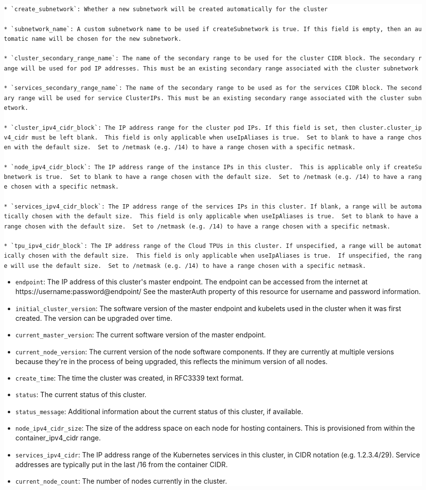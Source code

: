     * `create_subnetwork`: Whether a new subnetwork will be created automatically for the cluster

    * `subnetwork_name`: A custom subnetwork name to be used if createSubnetwork is true. If this field is empty, then an automatic name will be chosen for the new subnetwork.

    * `cluster_secondary_range_name`: The name of the secondary range to be used for the cluster CIDR block. The secondary range will be used for pod IP addresses. This must be an existing secondary range associated with the cluster subnetwork

    * `services_secondary_range_name`: The name of the secondary range to be used as for the services CIDR block. The secondary range will be used for service ClusterIPs. This must be an existing secondary range associated with the cluster subnetwork.

    * `cluster_ipv4_cidr_block`: The IP address range for the cluster pod IPs. If this field is set, then cluster.cluster_ipv4_cidr must be left blank.  This field is only applicable when useIpAliases is true.  Set to blank to have a range chosen with the default size.  Set to /netmask (e.g. /14) to have a range chosen with a specific netmask.

    * `node_ipv4_cidr_block`: The IP address range of the instance IPs in this cluster.  This is applicable only if createSubnetwork is true.  Set to blank to have a range chosen with the default size.  Set to /netmask (e.g. /14) to have a range chosen with a specific netmask.

    * `services_ipv4_cidr_block`: The IP address range of the services IPs in this cluster. If blank, a range will be automatically chosen with the default size.  This field is only applicable when useIpAliases is true.  Set to blank to have a range chosen with the default size.  Set to /netmask (e.g. /14) to have a range chosen with a specific netmask.

    * `tpu_ipv4_cidr_block`: The IP address range of the Cloud TPUs in this cluster. If unspecified, a range will be automatically chosen with the default size.  This field is only applicable when useIpAliases is true.  If unspecified, the range will use the default size.  Set to /netmask (e.g. /14) to have a range chosen with a specific netmask.

  * `endpoint`: The IP address of this cluster's master endpoint.  The endpoint can be accessed from the internet at https://username:password@endpoint/  See the masterAuth property of this resource for username and password information.

  * `initial_cluster_version`: The software version of the master endpoint and kubelets used in the cluster when it was first created. The version can be upgraded over time.

  * `current_master_version`: The current software version of the master endpoint.

  * `current_node_version`: The current version of the node software components. If they are currently at multiple versions because they're in the process of being upgraded, this reflects the minimum version of all nodes.

  * `create_time`: The time the cluster was created, in RFC3339 text format.

  * `status`: The current status of this cluster.

  * `status_message`: Additional information about the current status of this cluster, if available.

  * `node_ipv4_cidr_size`: The size of the address space on each node for hosting containers. This is provisioned from within the container_ipv4_cidr range.

  * `services_ipv4_cidr`: The IP address range of the Kubernetes services in this cluster, in CIDR notation (e.g. 1.2.3.4/29). Service addresses are typically put in the last /16 from the container CIDR.

  * `current_node_count`: The number of nodes currently in the cluster.
